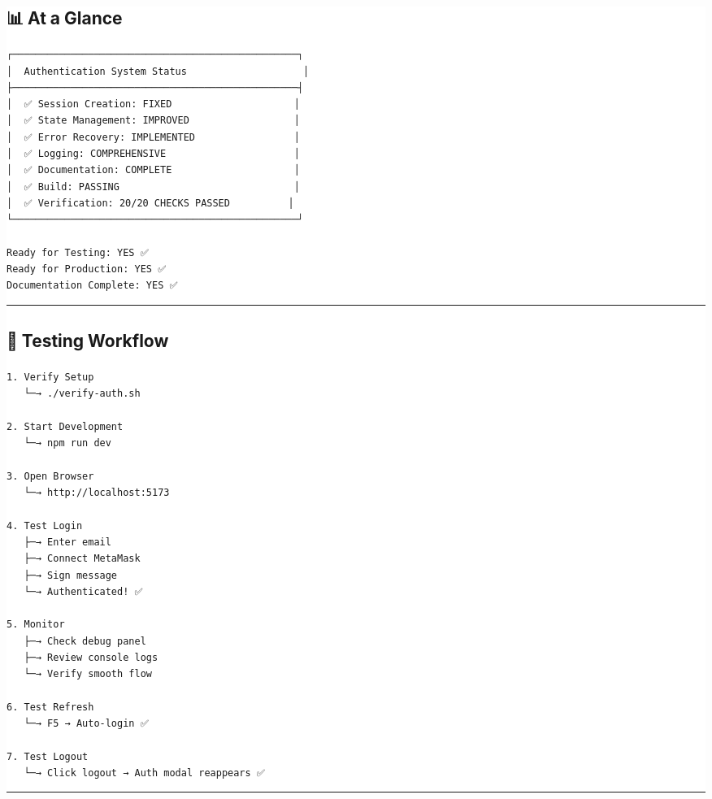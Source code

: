 
## 📊 At a Glance

```
┌─────────────────────────────────────────────────┐
│  Authentication System Status                    │
├─────────────────────────────────────────────────┤
│  ✅ Session Creation: FIXED                     │
│  ✅ State Management: IMPROVED                  │
│  ✅ Error Recovery: IMPLEMENTED                 │
│  ✅ Logging: COMPREHENSIVE                      │
│  ✅ Documentation: COMPLETE                     │
│  ✅ Build: PASSING                              │
│  ✅ Verification: 20/20 CHECKS PASSED          │
└─────────────────────────────────────────────────┘

Ready for Testing: YES ✅
Ready for Production: YES ✅
Documentation Complete: YES ✅
```

---

## 🎯 Testing Workflow

```
1. Verify Setup
   └─→ ./verify-auth.sh

2. Start Development
   └─→ npm run dev

3. Open Browser
   └─→ http://localhost:5173

4. Test Login
   ├─→ Enter email
   ├─→ Connect MetaMask
   ├─→ Sign message
   └─→ Authenticated! ✅

5. Monitor
   ├─→ Check debug panel
   ├─→ Review console logs
   └─→ Verify smooth flow

6. Test Refresh
   └─→ F5 → Auto-login ✅

7. Test Logout
   └─→ Click logout → Auth modal reappears ✅
```

---